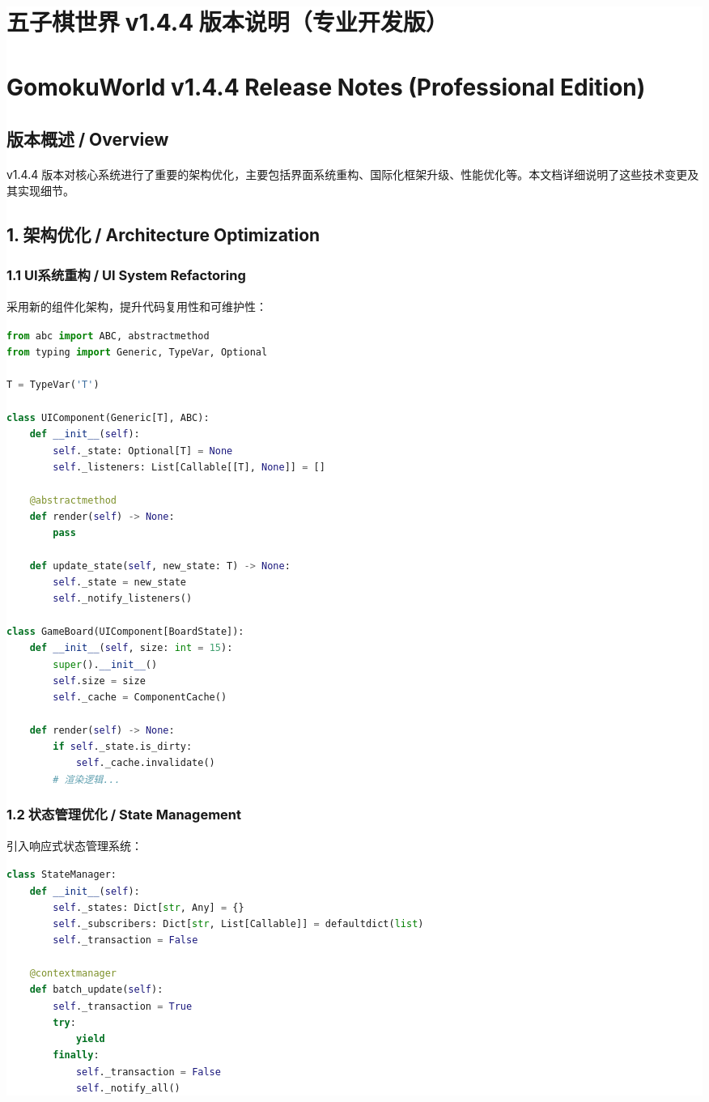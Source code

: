 # 五子棋世界 v1.4.4 版本说明（专业开发版）
# GomokuWorld v1.4.4 Release Notes (Professional Edition)

## 版本概述 / Overview
v1.4.4 版本对核心系统进行了重要的架构优化，主要包括界面系统重构、国际化框架升级、性能优化等。本文档详细说明了这些技术变更及其实现细节。

## 1. 架构优化 / Architecture Optimization

### 1.1 UI系统重构 / UI System Refactoring
采用新的组件化架构，提升代码复用性和可维护性：

```python
from abc import ABC, abstractmethod
from typing import Generic, TypeVar, Optional

T = TypeVar('T')

class UIComponent(Generic[T], ABC):
    def __init__(self):
        self._state: Optional[T] = None
        self._listeners: List[Callable[[T], None]] = []

    @abstractmethod
    def render(self) -> None:
        pass

    def update_state(self, new_state: T) -> None:
        self._state = new_state
        self._notify_listeners()

class GameBoard(UIComponent[BoardState]):
    def __init__(self, size: int = 15):
        super().__init__()
        self.size = size
        self._cache = ComponentCache()
        
    def render(self) -> None:
        if self._state.is_dirty:
            self._cache.invalidate()
        # 渲染逻辑...
```

### 1.2 状态管理优化 / State Management
引入响应式状态管理系统：

```python
class StateManager:
    def __init__(self):
        self._states: Dict[str, Any] = {}
        self._subscribers: Dict[str, List[Callable]] = defaultdict(list)
        self._transaction = False
        
    @contextmanager
    def batch_update(self):
        self._transaction = True
        try:
            yield
        finally:
            self._transaction = False
            self._notify_all()
```